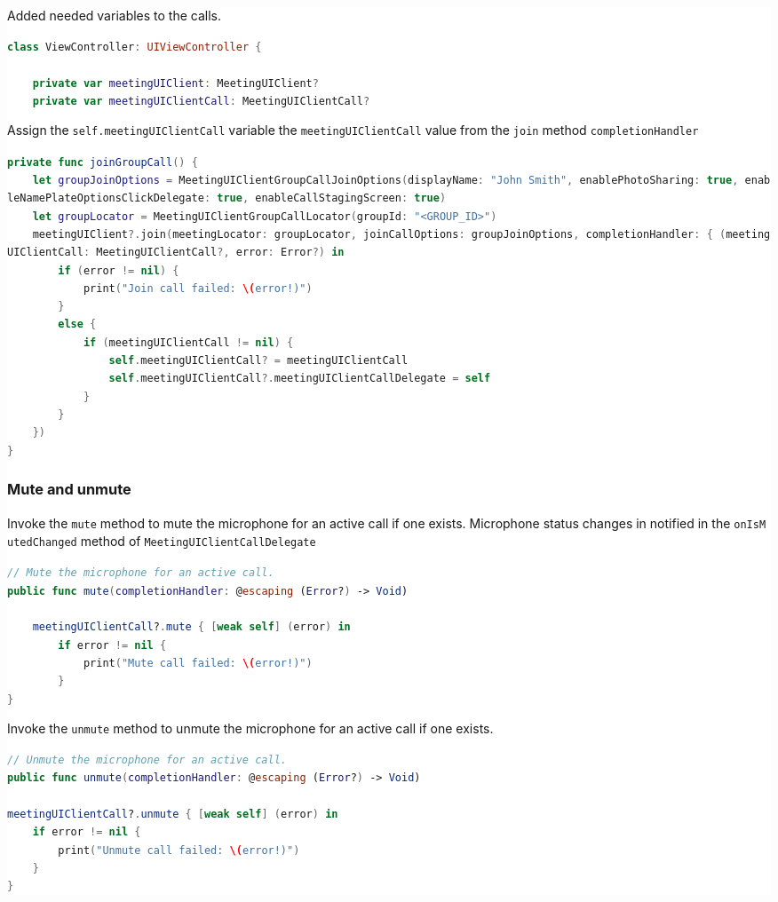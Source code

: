 Added needed variables to the calls.
```swift
class ViewController: UIViewController {

    private var meetingUIClient: MeetingUIClient?
    private var meetingUIClientCall: MeetingUIClientCall?
```

Assign the `self.meetingUIClientCall` variable the `meetingUIClientCall` value from the `join` method `completionHandler`
```swift
private func joinGroupCall() {
    let groupJoinOptions = MeetingUIClientGroupCallJoinOptions(displayName: "John Smith", enablePhotoSharing: true, enableNamePlateOptionsClickDelegate: true, enableCallStagingScreen: true)
    let groupLocator = MeetingUIClientGroupCallLocator(groupId: "<GROUP_ID>")
    meetingUIClient?.join(meetingLocator: groupLocator, joinCallOptions: groupJoinOptions, completionHandler: { (meetingUIClientCall: MeetingUIClientCall?, error: Error?) in
        if (error != nil) {
            print("Join call failed: \(error!)")
        }
        else {
            if (meetingUIClientCall != nil) {
                self.meetingUIClientCall? = meetingUIClientCall
                self.meetingUIClientCall?.meetingUIClientCallDelegate = self
            }
        }
    })
}
```
### Mute and unmute

Invoke the `mute` method to mute the microphone for an active call if one exists.
Microphone status changes in notified in the `onIsMutedChanged` method of `MeetingUIClientCallDelegate`

```swift
// Mute the microphone for an active call.
public func mute(completionHandler: @escaping (Error?) -> Void)

    meetingUIClientCall?.mute { [weak self] (error) in
        if error != nil {
            print("Mute call failed: \(error!)")
        }
}
```

Invoke the `unmute` method to unmute the microphone for an active call if one exists.

```swift
// Unmute the microphone for an active call.
public func unmute(completionHandler: @escaping (Error?) -> Void)

meetingUIClientCall?.unmute { [weak self] (error) in
    if error != nil {
        print("Unmute call failed: \(error!)")
    }
}
```
